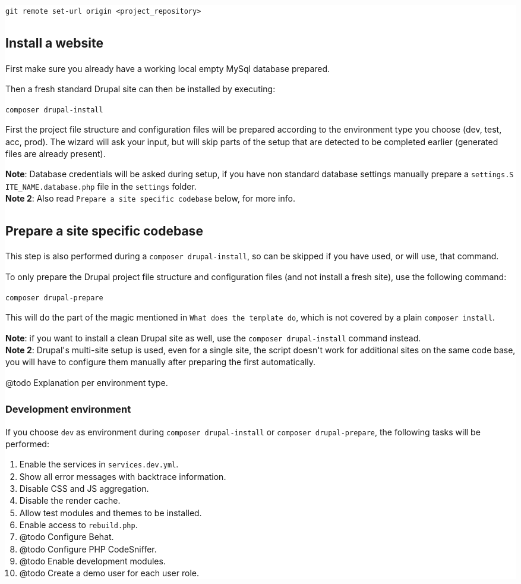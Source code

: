```
git remote set-url origin <project_repository> 
```

## Install a website

First make sure you already have a working local empty MySql database prepared.

Then a fresh standard Drupal site can then be installed by executing:

```
composer drupal-install
```

First the project file structure and configuration files will be prepared according to the environment type you choose (dev, test, acc, prod).
The wizard will ask your input, but will skip parts of the setup that are detected to be completed earlier (generated files are already present).

**Note**: Database credentials will be asked during setup, if you have non standard database settings manually prepare a `settings.SITE_NAME.database.php` file in the `settings` folder.  
**Note 2**: Also read `Prepare a site specific codebase` below, for more info.

## Prepare a site specific codebase

This step is also performed during a `composer drupal-install`, so can be skipped if you have used, or will use, that command.

To only prepare the Drupal project file structure and configuration files (and not install a fresh site), use the following command:   

```
composer drupal-prepare
```

This will do the part of the magic mentioned in `What does the template do`, which is not covered by a plain `composer install`.

**Note**: if you want to install a clean Drupal site as well, use the `composer drupal-install` command instead.  
**Note 2**: Drupal's multi-site setup is used, even for a single site, the script doesn't work for additional sites on the same code base, you will have to configure them manually after preparing the first automatically.

@todo Explanation per environment type.

### Development environment

If you choose `dev` as environment during `composer drupal-install` or `composer drupal-prepare`, the following tasks will be performed:

1. Enable the services in `services.dev.yml`.
1. Show all error messages with backtrace information.
1. Disable CSS and JS aggregation.
1. Disable the render cache.
1. Allow test modules and themes to be installed.
1. Enable access to `rebuild.php`.
1. @todo Configure Behat.
1. @todo Configure PHP CodeSniffer.
1. @todo Enable development modules.
1. @todo Create a demo user for each user role.
